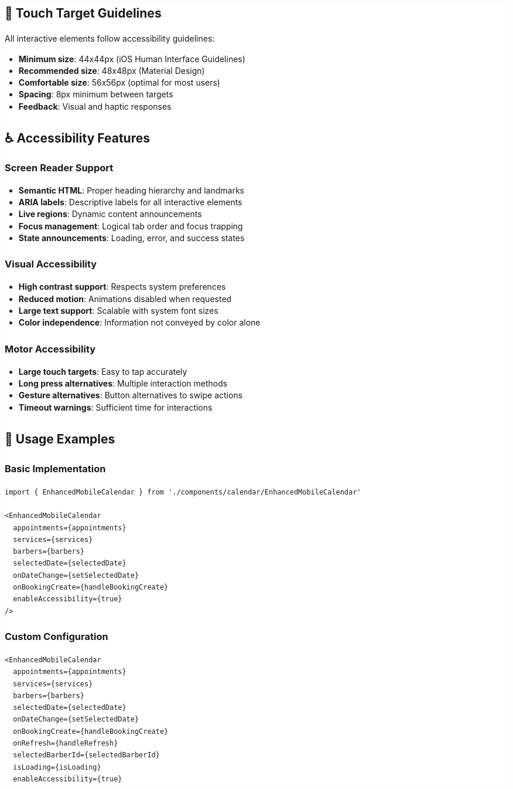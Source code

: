 ## 🎯 Touch Target Guidelines

All interactive elements follow accessibility guidelines:

- **Minimum size**: 44x44px (iOS Human Interface Guidelines)
- **Recommended size**: 48x48px (Material Design)
- **Comfortable size**: 56x56px (optimal for most users)
- **Spacing**: 8px minimum between targets
- **Feedback**: Visual and haptic responses

## ♿ Accessibility Features

### Screen Reader Support
- **Semantic HTML**: Proper heading hierarchy and landmarks
- **ARIA labels**: Descriptive labels for all interactive elements
- **Live regions**: Dynamic content announcements
- **Focus management**: Logical tab order and focus trapping
- **State announcements**: Loading, error, and success states

### Visual Accessibility
- **High contrast support**: Respects system preferences
- **Reduced motion**: Animations disabled when requested
- **Large text support**: Scalable with system font sizes
- **Color independence**: Information not conveyed by color alone

### Motor Accessibility
- **Large touch targets**: Easy to tap accurately
- **Long press alternatives**: Multiple interaction methods
- **Gesture alternatives**: Button alternatives to swipe actions
- **Timeout warnings**: Sufficient time for interactions

## 🔧 Usage Examples

### Basic Implementation
```tsx
import { EnhancedMobileCalendar } from './components/calendar/EnhancedMobileCalendar'

<EnhancedMobileCalendar
  appointments={appointments}
  services={services}
  barbers={barbers}
  selectedDate={selectedDate}
  onDateChange={setSelectedDate}
  onBookingCreate={handleBookingCreate}
  enableAccessibility={true}
/>
```

### Custom Configuration
```tsx
<EnhancedMobileCalendar
  appointments={appointments}
  services={services}
  barbers={barbers}
  selectedDate={selectedDate}
  onDateChange={setSelectedDate}
  onBookingCreate={handleBookingCreate}
  onRefresh={handleRefresh}
  selectedBarberId={selectedBarberId}
  isLoading={isLoading}
  enableAccessibility={true}
```